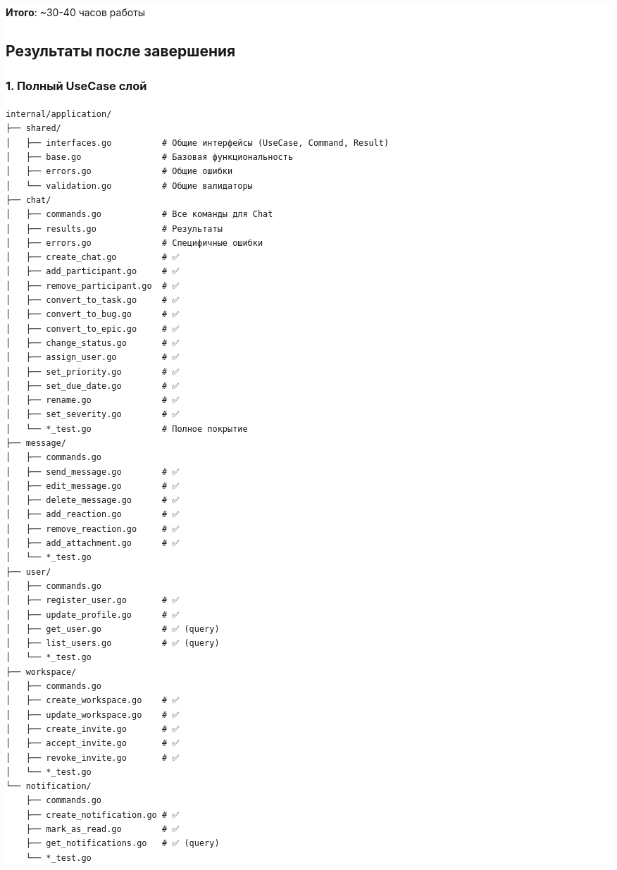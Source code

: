 **Итого**: ~30-40 часов работы

## Результаты после завершения

### 1. Полный UseCase слой

```
internal/application/
├── shared/
│   ├── interfaces.go          # Общие интерфейсы (UseCase, Command, Result)
│   ├── base.go                # Базовая функциональность
│   ├── errors.go              # Общие ошибки
│   └── validation.go          # Общие валидаторы
├── chat/
│   ├── commands.go            # Все команды для Chat
│   ├── results.go             # Результаты
│   ├── errors.go              # Специфичные ошибки
│   ├── create_chat.go         # ✅
│   ├── add_participant.go     # ✅
│   ├── remove_participant.go  # ✅
│   ├── convert_to_task.go     # ✅
│   ├── convert_to_bug.go      # ✅
│   ├── convert_to_epic.go     # ✅
│   ├── change_status.go       # ✅
│   ├── assign_user.go         # ✅
│   ├── set_priority.go        # ✅
│   ├── set_due_date.go        # ✅
│   ├── rename.go              # ✅
│   ├── set_severity.go        # ✅
│   └── *_test.go              # Полное покрытие
├── message/
│   ├── commands.go
│   ├── send_message.go        # ✅
│   ├── edit_message.go        # ✅
│   ├── delete_message.go      # ✅
│   ├── add_reaction.go        # ✅
│   ├── remove_reaction.go     # ✅
│   ├── add_attachment.go      # ✅
│   └── *_test.go
├── user/
│   ├── commands.go
│   ├── register_user.go       # ✅
│   ├── update_profile.go      # ✅
│   ├── get_user.go            # ✅ (query)
│   ├── list_users.go          # ✅ (query)
│   └── *_test.go
├── workspace/
│   ├── commands.go
│   ├── create_workspace.go    # ✅
│   ├── update_workspace.go    # ✅
│   ├── create_invite.go       # ✅
│   ├── accept_invite.go       # ✅
│   ├── revoke_invite.go       # ✅
│   └── *_test.go
└── notification/
    ├── commands.go
    ├── create_notification.go # ✅
    ├── mark_as_read.go        # ✅
    ├── get_notifications.go   # ✅ (query)
    └── *_test.go
```

